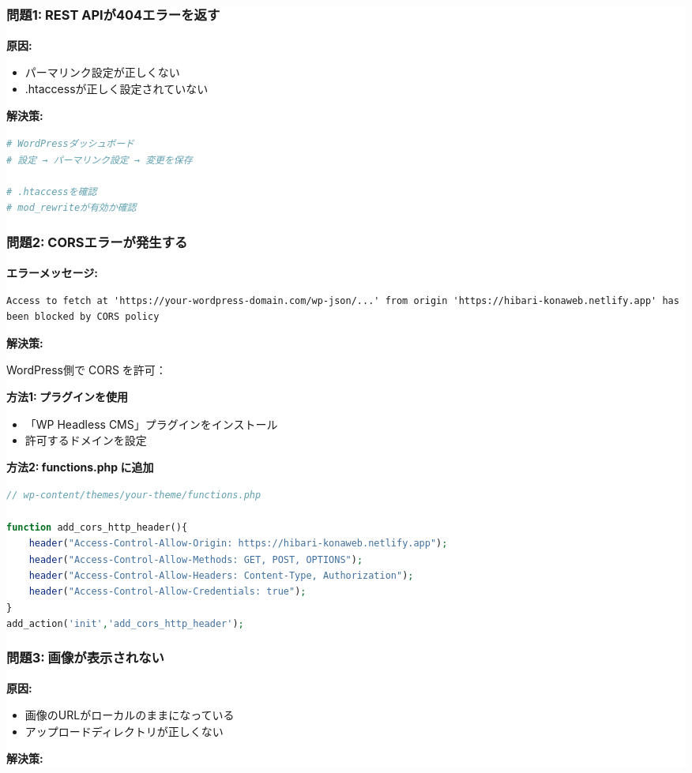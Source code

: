 ### 問題1: REST APIが404エラーを返す

**原因:**

- パーマリンク設定が正しくない
- .htaccessが正しく設定されていない

**解決策:**

```bash
# WordPressダッシュボード
# 設定 → パーマリンク設定 → 変更を保存

# .htaccessを確認
# mod_rewriteが有効か確認
```

### 問題2: CORSエラーが発生する

**エラーメッセージ:**

```
Access to fetch at 'https://your-wordpress-domain.com/wp-json/...' from origin 'https://hibari-konaweb.netlify.app' has been blocked by CORS policy
```

**解決策:**

WordPress側で CORS を許可：

**方法1: プラグインを使用**

- 「WP Headless CMS」プラグインをインストール
- 許可するドメインを設定

**方法2: functions.php に追加**

```php
// wp-content/themes/your-theme/functions.php

function add_cors_http_header(){
    header("Access-Control-Allow-Origin: https://hibari-konaweb.netlify.app");
    header("Access-Control-Allow-Methods: GET, POST, OPTIONS");
    header("Access-Control-Allow-Headers: Content-Type, Authorization");
    header("Access-Control-Allow-Credentials: true");
}
add_action('init','add_cors_http_header');
```

### 問題3: 画像が表示されない

**原因:**

- 画像のURLがローカルのままになっている
- アップロードディレクトリが正しくない

**解決策:**
